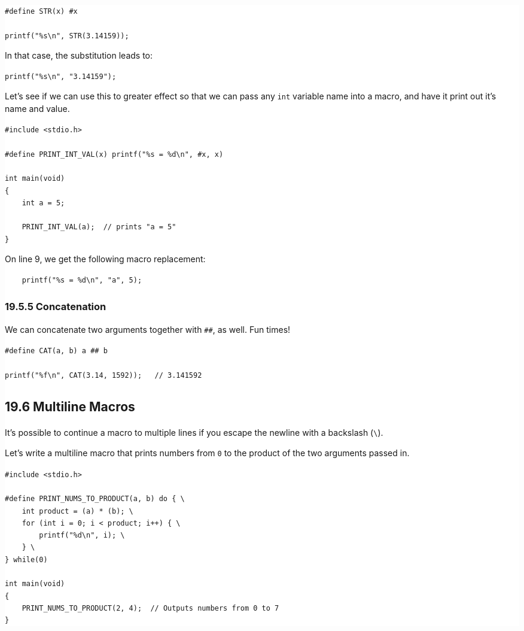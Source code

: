 ```
#define STR(x) #x

printf("%s\n", STR(3.14159));
```

In that case, the substitution leads to:

```
printf("%s\n", "3.14159");
```

Let’s see if we can use this to greater effect so that we can pass any `int` variable name into a macro, and have it print out it’s name and value.

```
#include <stdio.h>

#define PRINT_INT_VAL(x) printf("%s = %d\n", #x, x)

int main(void)
{
    int a = 5;

    PRINT_INT_VAL(a);  // prints "a = 5"
}
```

On line 9, we get the following macro replacement:

```
    printf("%s = %d\n", "a", 5);
```

### 19.5.5 Concatenation

We can concatenate two arguments together with `##`, as well. Fun times!

```
#define CAT(a, b) a ## b

printf("%f\n", CAT(3.14, 1592));   // 3.141592
```

## 19.6 Multiline Macros

It’s possible to continue a macro to multiple lines if you escape the newline with a backslash (`\`).

Let’s write a multiline macro that prints numbers from `0` to the product of the two arguments passed in.

```
#include <stdio.h>

#define PRINT_NUMS_TO_PRODUCT(a, b) do { \
    int product = (a) * (b); \
    for (int i = 0; i < product; i++) { \
        printf("%d\n", i); \
    } \
} while(0)

int main(void)
{
    PRINT_NUMS_TO_PRODUCT(2, 4);  // Outputs numbers from 0 to 7
}
```

